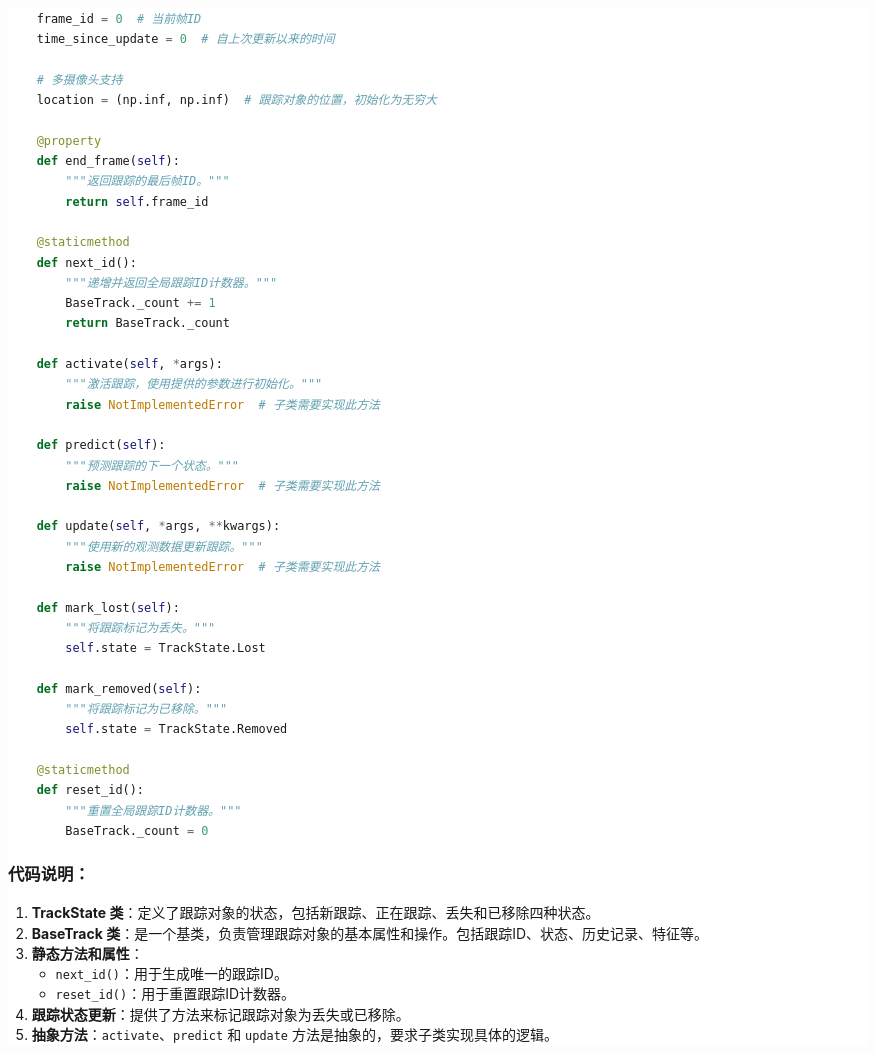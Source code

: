 ```python
    frame_id = 0  # 当前帧ID
    time_since_update = 0  # 自上次更新以来的时间

    # 多摄像头支持
    location = (np.inf, np.inf)  # 跟踪对象的位置，初始化为无穷大

    @property
    def end_frame(self):
        """返回跟踪的最后帧ID。"""
        return self.frame_id

    @staticmethod
    def next_id():
        """递增并返回全局跟踪ID计数器。"""
        BaseTrack._count += 1
        return BaseTrack._count

    def activate(self, *args):
        """激活跟踪，使用提供的参数进行初始化。"""
        raise NotImplementedError  # 子类需要实现此方法

    def predict(self):
        """预测跟踪的下一个状态。"""
        raise NotImplementedError  # 子类需要实现此方法

    def update(self, *args, **kwargs):
        """使用新的观测数据更新跟踪。"""
        raise NotImplementedError  # 子类需要实现此方法

    def mark_lost(self):
        """将跟踪标记为丢失。"""
        self.state = TrackState.Lost

    def mark_removed(self):
        """将跟踪标记为已移除。"""
        self.state = TrackState.Removed

    @staticmethod
    def reset_id():
        """重置全局跟踪ID计数器。"""
        BaseTrack._count = 0
```

### 代码说明：
1. **TrackState 类**：定义了跟踪对象的状态，包括新跟踪、正在跟踪、丢失和已移除四种状态。
2. **BaseTrack 类**：是一个基类，负责管理跟踪对象的基本属性和操作。包括跟踪ID、状态、历史记录、特征等。
3. **静态方法和属性**：
   - `next_id()`：用于生成唯一的跟踪ID。
   - `reset_id()`：用于重置跟踪ID计数器。
4. **跟踪状态更新**：提供了方法来标记跟踪对象为丢失或已移除。
5. **抽象方法**：`activate`、`predict` 和 `update` 方法是抽象的，要求子类实现具体的逻辑。
